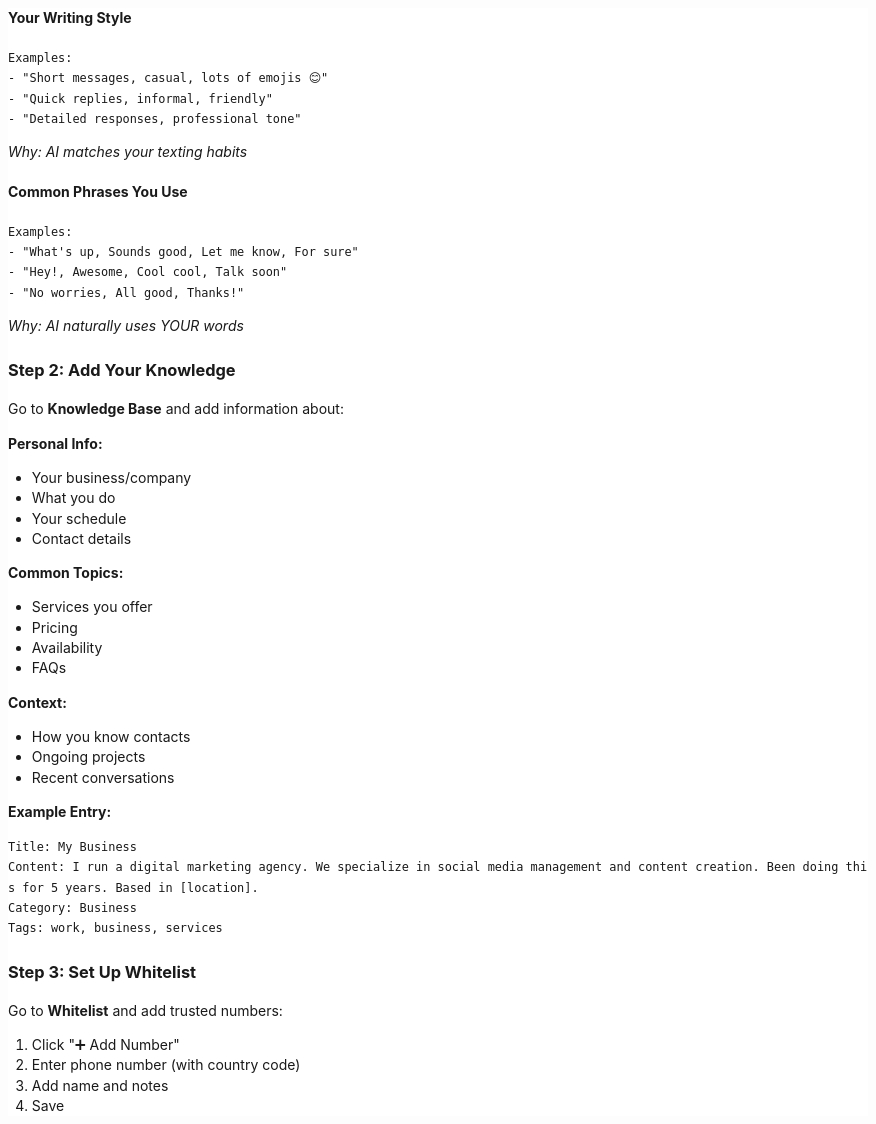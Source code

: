 #### **Your Writing Style**
```
Examples:
- "Short messages, casual, lots of emojis 😊"
- "Quick replies, informal, friendly"
- "Detailed responses, professional tone"
```
*Why: AI matches your texting habits*

#### **Common Phrases You Use**
```
Examples:
- "What's up, Sounds good, Let me know, For sure"
- "Hey!, Awesome, Cool cool, Talk soon"
- "No worries, All good, Thanks!"
```
*Why: AI naturally uses YOUR words*

### Step 2: Add Your Knowledge

Go to **Knowledge Base** and add information about:

**Personal Info:**
- Your business/company
- What you do
- Your schedule
- Contact details

**Common Topics:**
- Services you offer
- Pricing
- Availability
- FAQs

**Context:**
- How you know contacts
- Ongoing projects
- Recent conversations

**Example Entry:**
```
Title: My Business
Content: I run a digital marketing agency. We specialize in social media management and content creation. Been doing this for 5 years. Based in [location].
Category: Business
Tags: work, business, services
```

### Step 3: Set Up Whitelist

Go to **Whitelist** and add trusted numbers:

1. Click "➕ Add Number"
2. Enter phone number (with country code)
3. Add name and notes
4. Save
